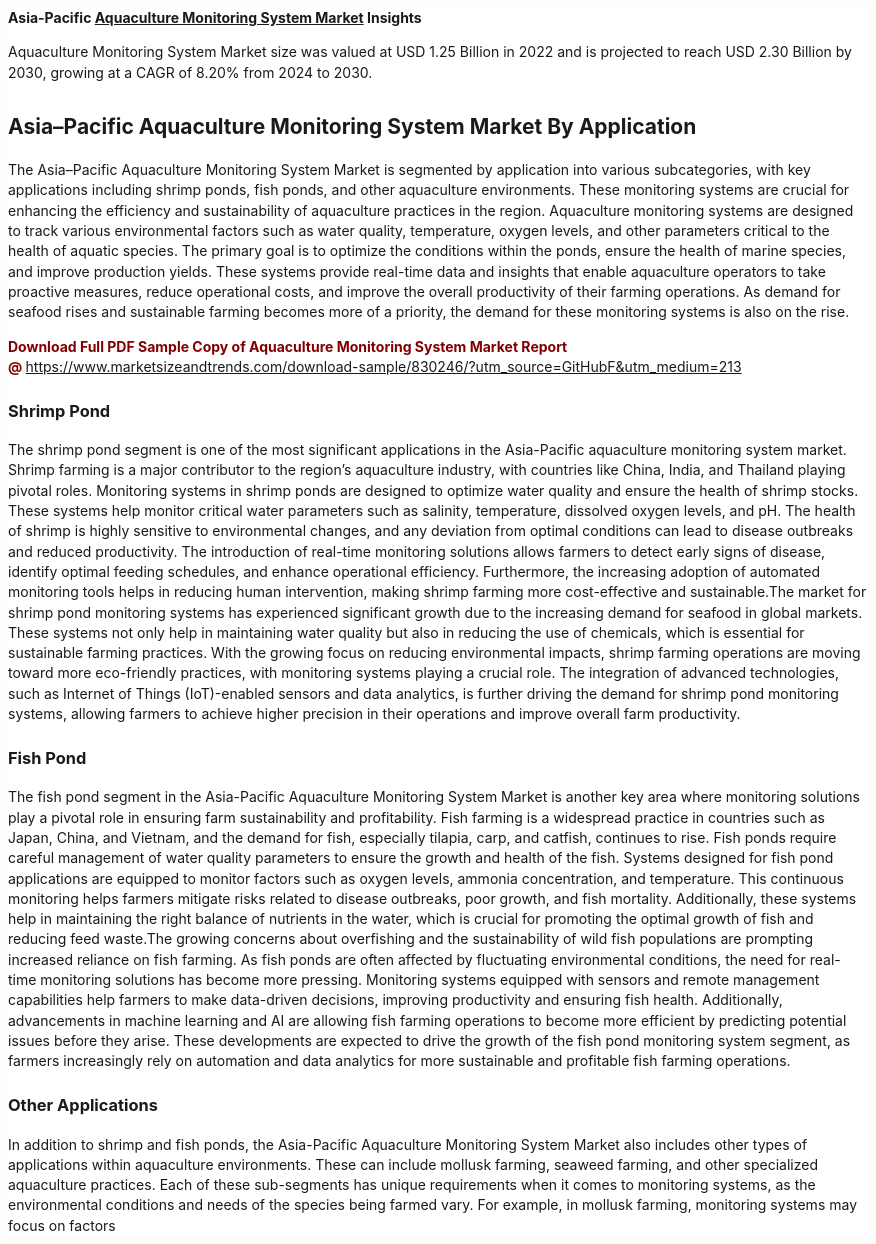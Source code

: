 <p><strong>Asia-Pacific&nbsp;<a href=""https://www.marketsizeandtrends.com/download-sample/830246/&amp;utm_source=GitHubF&amp;utm_medium=213"">Aquaculture Monitoring System Market</a> Insights</strong></p><p>Aquaculture Monitoring System Market size was valued at USD 1.25 Billion in 2022 and is projected to reach USD 2.30 Billion by 2030, growing at a CAGR of 8.20% from 2024 to 2030.</p><p><h2>Asia–Pacific Aquaculture Monitoring System Market By Application</h2><p>The Asia–Pacific Aquaculture Monitoring System Market is segmented by application into various subcategories, with key applications including shrimp ponds, fish ponds, and other aquaculture environments. These monitoring systems are crucial for enhancing the efficiency and sustainability of aquaculture practices in the region. Aquaculture monitoring systems are designed to track various environmental factors such as water quality, temperature, oxygen levels, and other parameters critical to the health of aquatic species. The primary goal is to optimize the conditions within the ponds, ensure the health of marine species, and improve production yields. These systems provide real-time data and insights that enable aquaculture operators to take proactive measures, reduce operational costs, and improve the overall productivity of their farming operations. As demand for seafood rises and sustainable farming becomes more of a priority, the demand for these monitoring systems is also on the rise. <p><strong><span style="color: #800000;">Download Full PDF Sample Copy of Aquaculture Monitoring System Market Report @</span>&nbsp;</strong><a href="https://www.marketsizeandtrends.com/download-sample/830246/?utm_source=GitHubF&amp;utm_medium=213" target="_blank">https://www.marketsizeandtrends.com/download-sample/830246/?utm_source=GitHubF&amp;utm_medium=213</a></p></p><h3>Shrimp Pond</h3><p>The shrimp pond segment is one of the most significant applications in the Asia-Pacific aquaculture monitoring system market. Shrimp farming is a major contributor to the region’s aquaculture industry, with countries like China, India, and Thailand playing pivotal roles. Monitoring systems in shrimp ponds are designed to optimize water quality and ensure the health of shrimp stocks. These systems help monitor critical water parameters such as salinity, temperature, dissolved oxygen levels, and pH. The health of shrimp is highly sensitive to environmental changes, and any deviation from optimal conditions can lead to disease outbreaks and reduced productivity. The introduction of real-time monitoring solutions allows farmers to detect early signs of disease, identify optimal feeding schedules, and enhance operational efficiency. Furthermore, the increasing adoption of automated monitoring tools helps in reducing human intervention, making shrimp farming more cost-effective and sustainable.The market for shrimp pond monitoring systems has experienced significant growth due to the increasing demand for seafood in global markets. These systems not only help in maintaining water quality but also in reducing the use of chemicals, which is essential for sustainable farming practices. With the growing focus on reducing environmental impacts, shrimp farming operations are moving toward more eco-friendly practices, with monitoring systems playing a crucial role. The integration of advanced technologies, such as Internet of Things (IoT)-enabled sensors and data analytics, is further driving the demand for shrimp pond monitoring systems, allowing farmers to achieve higher precision in their operations and improve overall farm productivity.</p><h3>Fish Pond</h3><p>The fish pond segment in the Asia-Pacific Aquaculture Monitoring System Market is another key area where monitoring solutions play a pivotal role in ensuring farm sustainability and profitability. Fish farming is a widespread practice in countries such as Japan, China, and Vietnam, and the demand for fish, especially tilapia, carp, and catfish, continues to rise. Fish ponds require careful management of water quality parameters to ensure the growth and health of the fish. Systems designed for fish pond applications are equipped to monitor factors such as oxygen levels, ammonia concentration, and temperature. This continuous monitoring helps farmers mitigate risks related to disease outbreaks, poor growth, and fish mortality. Additionally, these systems help in maintaining the right balance of nutrients in the water, which is crucial for promoting the optimal growth of fish and reducing feed waste.The growing concerns about overfishing and the sustainability of wild fish populations are prompting increased reliance on fish farming. As fish ponds are often affected by fluctuating environmental conditions, the need for real-time monitoring solutions has become more pressing. Monitoring systems equipped with sensors and remote management capabilities help farmers to make data-driven decisions, improving productivity and ensuring fish health. Additionally, advancements in machine learning and AI are allowing fish farming operations to become more efficient by predicting potential issues before they arise. These developments are expected to drive the growth of the fish pond monitoring system segment, as farmers increasingly rely on automation and data analytics for more sustainable and profitable fish farming operations.</p><h3>Other Applications</h3><p>In addition to shrimp and fish ponds, the Asia-Pacific Aquaculture Monitoring System Market also includes other types of applications within aquaculture environments. These can include mollusk farming, seaweed farming, and other specialized aquaculture practices. Each of these sub-segments has unique requirements when it comes to monitoring systems, as the environmental conditions and needs of the species being farmed vary. For example, in mollusk farming, monitoring systems may focus on factors